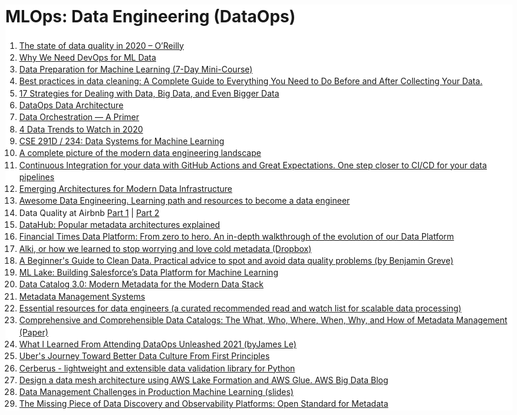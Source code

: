 <a name="dataops"></a>
# MLOps: Data Engineering (DataOps)

1. [The state of data quality in 2020 – O’Reilly](https://www.oreilly.com/radar/the-state-of-data-quality-in-2020/)
1. [Why We Need DevOps for ML Data](https://tecton.ai/blog/devops-ml-data/) 
1. [Data Preparation for Machine Learning (7-Day Mini-Course)](https://machinelearningmastery.com/data-preparation-for-machine-learning-7-day-mini-course/)
1. [Best practices in data cleaning: A Complete Guide to Everything You Need to Do Before and After Collecting Your Data.](https://www.researchgate.net/publication/266714997_Best_practices_in_data_cleaning_A_Complete_Guide_to_Everything_You_Need_to_Do_Before_and_After_Collecting_Your_Data)
1. [17 Strategies for Dealing with Data, Big Data, and Even Bigger Data](https://towardsdatascience.com/17-strategies-for-dealing-with-data-big-data-and-even-bigger-data-283426c7d260)
1. [DataOps Data Architecture](https://blog.datakitchen.io/blog/dataops-data-architecture)
1. [Data Orchestration — A Primer](https://medium.com/memory-leak/data-orchestration-a-primer-56f3ddbb1700)
1. [4 Data Trends to Watch in 2020](https://medium.com/memory-leak/4-data-trends-to-watch-in-2020-491707902c09)
1. [CSE 291D / 234: Data Systems for Machine Learning](http://cseweb.ucsd.edu/classes/fa20/cse291-d/index.html)
1. [A complete picture of the modern data engineering landscape](https://github.com/datastacktv/data-engineer-roadmap)
1. [Continuous Integration for your data with GitHub Actions and Great Expectations. One step closer to CI/CD for your data pipelines](https://greatexpectations.io/blog/github-actions/)
1. [Emerging Architectures for Modern Data Infrastructure](https://a16z.com/2020/10/15/the-emerging-architectures-for-modern-data-infrastructure/)
1. [Awesome Data Engineering. Learning path and resources to become a data engineer](https://awesomedataengineering.com/)
1. Data Quality at Airbnb [Part 1](https://medium.com/airbnb-engineering/data-quality-at-airbnb-e582465f3ef7) | [Part 2](https://medium.com/airbnb-engineering/data-quality-at-airbnb-870d03080469)
1. [DataHub: Popular metadata architectures explained](https://engineering.linkedin.com/blog/2020/datahub-popular-metadata-architectures-explained)
1. [Financial Times Data Platform: From zero to hero. An in-depth walkthrough of the evolution of our Data Platform](https://medium.com/ft-product-technology/financial-times-data-platform-from-zero-to-hero-143156bffb1d)
1. [Alki, or how we learned to stop worrying and love cold metadata (Dropbox)](https://dropbox.tech/infrastructure/alki--or-how-we-learned-to-stop-worrying-and-love-cold-metadata)
1. [A Beginner's Guide to Clean Data. Practical advice to spot and avoid data quality problems (by Benjamin Greve)](https://b-greve.gitbook.io/beginners-guide-to-clean-data/)
1. [ML Lake: Building Salesforce’s Data Platform for Machine Learning](https://engineering.salesforce.com/ml-lake-building-salesforces-data-platform-for-machine-learning-228c30e21f16)
1. [Data Catalog 3.0: Modern Metadata for the Modern Data Stack](https://towardsdatascience.com/data-catalog-3-0-modern-metadata-for-the-modern-data-stack-ec621f593dcf)
1. [Metadata Management Systems](https://gradientflow.com/the-growing-importance-of-metadata-management-systems/)
1. [Essential resources for data engineers (a curated recommended read and watch list for scalable data processing)](https://www.scling.com/reading-list/)
1. [Comprehensive and Comprehensible Data Catalogs: The What, Who, Where, When, Why, and How of Metadata Management (Paper)](https://arxiv.org/pdf/2103.07532.pdf)
1. [What I Learned From Attending DataOps Unleashed 2021 (byJames Le)](https://jameskle.com/writes/dataops-unleashed2021)
1. [Uber's Journey Toward Better Data Culture From First Principles](https://ubr.to/3lo9GU8)
1. [Cerberus - lightweight and extensible data validation library for Python](https://docs.python-cerberus.org/en/stable/)
1. [Design a data mesh architecture using AWS Lake Formation and AWS Glue. AWS Big Data Blog](https://aws.amazon.com/blogs/big-data/design-a-data-mesh-architecture-using-aws-lake-formation-and-aws-glue/)
1. [Data Management Challenges in Production Machine Learning (slides)](https://static.googleusercontent.com/media/research.google.com/en//pubs/archive/46178.pdf)
1. [The Missing Piece of Data Discovery and Observability Platforms: Open Standard for Metadata](https://towardsdatascience.com/the-missing-piece-of-data-discovery-and-observability-platforms-open-standard-for-metadata-37dac2d0503)